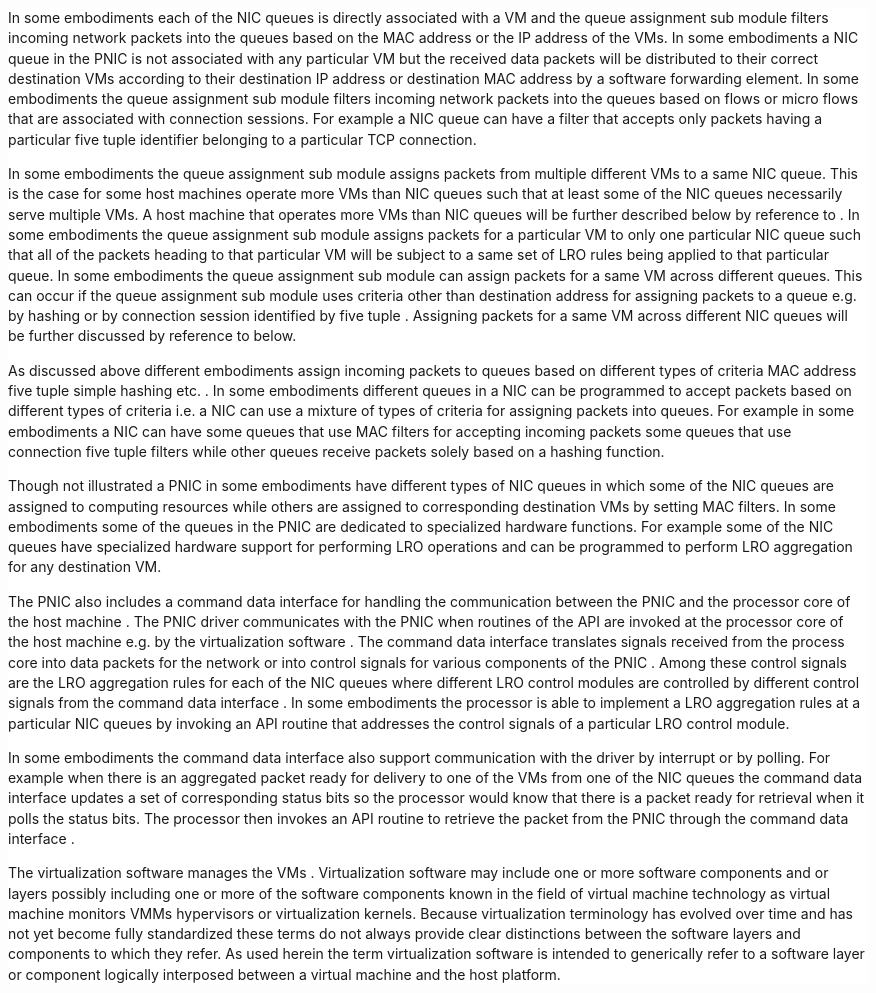 In some embodiments each of the NIC queues is directly associated with a VM and the queue assignment sub module filters incoming network packets into the queues based on the MAC address or the IP address of the VMs. In some embodiments a NIC queue in the PNIC is not associated with any particular VM but the received data packets will be distributed to their correct destination VMs according to their destination IP address or destination MAC address by a software forwarding element. In some embodiments the queue assignment sub module filters incoming network packets into the queues based on flows or micro flows that are associated with connection sessions. For example a NIC queue can have a filter that accepts only packets having a particular five tuple identifier belonging to a particular TCP connection.

In some embodiments the queue assignment sub module assigns packets from multiple different VMs to a same NIC queue. This is the case for some host machines operate more VMs than NIC queues such that at least some of the NIC queues necessarily serve multiple VMs. A host machine that operates more VMs than NIC queues will be further described below by reference to . In some embodiments the queue assignment sub module assigns packets for a particular VM to only one particular NIC queue such that all of the packets heading to that particular VM will be subject to a same set of LRO rules being applied to that particular queue. In some embodiments the queue assignment sub module can assign packets for a same VM across different queues. This can occur if the queue assignment sub module uses criteria other than destination address for assigning packets to a queue e.g. by hashing or by connection session identified by five tuple . Assigning packets for a same VM across different NIC queues will be further discussed by reference to below.

As discussed above different embodiments assign incoming packets to queues based on different types of criteria MAC address five tuple simple hashing etc. . In some embodiments different queues in a NIC can be programmed to accept packets based on different types of criteria i.e. a NIC can use a mixture of types of criteria for assigning packets into queues. For example in some embodiments a NIC can have some queues that use MAC filters for accepting incoming packets some queues that use connection five tuple filters while other queues receive packets solely based on a hashing function.

Though not illustrated a PNIC in some embodiments have different types of NIC queues in which some of the NIC queues are assigned to computing resources while others are assigned to corresponding destination VMs by setting MAC filters. In some embodiments some of the queues in the PNIC are dedicated to specialized hardware functions. For example some of the NIC queues have specialized hardware support for performing LRO operations and can be programmed to perform LRO aggregation for any destination VM.

The PNIC also includes a command data interface for handling the communication between the PNIC and the processor core of the host machine . The PNIC driver communicates with the PNIC when routines of the API are invoked at the processor core of the host machine e.g. by the virtualization software . The command data interface translates signals received from the process core into data packets for the network or into control signals for various components of the PNIC . Among these control signals are the LRO aggregation rules for each of the NIC queues where different LRO control modules are controlled by different control signals from the command data interface . In some embodiments the processor is able to implement a LRO aggregation rules at a particular NIC queues by invoking an API routine that addresses the control signals of a particular LRO control module.

In some embodiments the command data interface also support communication with the driver by interrupt or by polling. For example when there is an aggregated packet ready for delivery to one of the VMs from one of the NIC queues the command data interface updates a set of corresponding status bits so the processor would know that there is a packet ready for retrieval when it polls the status bits. The processor then invokes an API routine to retrieve the packet from the PNIC through the command data interface .

The virtualization software manages the VMs . Virtualization software may include one or more software components and or layers possibly including one or more of the software components known in the field of virtual machine technology as virtual machine monitors VMMs hypervisors or virtualization kernels. Because virtualization terminology has evolved over time and has not yet become fully standardized these terms do not always provide clear distinctions between the software layers and components to which they refer. As used herein the term virtualization software is intended to generically refer to a software layer or component logically interposed between a virtual machine and the host platform.
